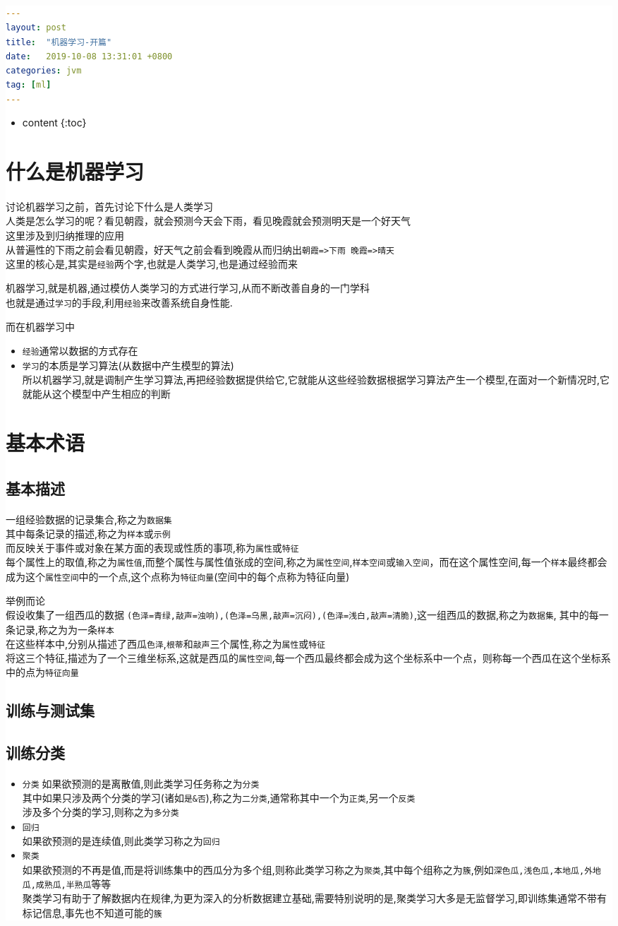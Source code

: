 ```yaml
---
layout: post
title:  "机器学习-开篇"
date:   2019-10-08 13:31:01 +0800
categories: jvm
tag: [ml]
---
```


* content
{:toc}


# 什么是机器学习

讨论机器学习之前，首先讨论下什么是人类学习  
人类是怎么学习的呢？看见朝霞，就会预测今天会下雨，看见晚霞就会预测明天是一个好天气  
这里涉及到归纳推理的应用  
从普遍性的下雨之前会看见朝霞，好天气之前会看到晚霞从而归纳出`朝霞=>下雨 晚霞=>晴天`  
这里的核心是,其实是`经验`两个字,也就是人类学习,也是通过经验而来  

机器学习,就是机器,通过模仿人类学习的方式进行学习,从而不断改善自身的一门学科  
也就是通过`学习`的手段,利用`经验`来改善系统自身性能.

而在机器学习中
* `经验`通常以数据的方式存在  
* `学习`的本质是学习算法(从数据中产生模型的算法)   
所以机器学习,就是调制产生学习算法,再把经验数据提供给它,它就能从这些经验数据根据学习算法产生一个模型,在面对一个新情况时,它就能从这个模型中产生相应的判断  

# 基本术语  

## 基本描述  

一组经验数据的记录集合,称之为`数据集`  
其中每条记录的描述,称之为`样本`或`示例`  
而反映关于事件或对象在某方面的表现或性质的事项,称为`属性`或`特征`  
每个属性上的取值,称之为`属性值`,而整个属性与属性值张成的空间,称之为`属性空间`,`样本空间`或`输入空间`，而在这个属性空间,每一个`样本`最终都会成为这个`属性空间`中的一个点,这个点称为`特征向量`(空间中的每个点称为特征向量)  

举例而论  
假设收集了一组西瓜的数据 `(色泽=青绿,敲声=浊响),(色泽=乌黑,敲声=沉闷),(色泽=浅白,敲声=清脆)`,这一组西瓜的数据,称之为`数据集`, 其中的每一条记录,称之为为一条`样本`  
在这些样本中,分别从描述了西瓜`色泽`,`根蒂`和`敲声`三个属性,称之为`属性`或`特征`  
将这三个特征,描述为了一个三维坐标系,这就是西瓜的`属性空间`,每一个西瓜最终都会成为这个坐标系中一个点，则称每一个西瓜在这个坐标系中的点为`特征向量`  

## 训练与测试集  

## 训练分类  

* `分类` 
如果欲预测的是离散值,则此类学习任务称之为`分类`  
其中如果只涉及两个分类的学习(诸如`是&否`),称之为`二分类`,通常称其中一个为`正类`,另一个`反类`  
涉及多个分类的学习,则称之为`多分类`  
* `回归`  
如果欲预测的是连续值,则此类学习称之为`回归`  
* `聚类`  
如果欲预测的不再是值,而是将训练集中的西瓜分为多个组,则称此类学习称之为`聚类`,其中每个组称之为`簇`,例如`深色瓜,浅色瓜,本地瓜,外地瓜,成熟瓜,半熟瓜`等等  
聚类学习有助于了解数据内在规律,为更为深入的分析数据建立基础,需要特别说明的是,聚类学习大多是无监督学习,即训练集通常不带有标记信息,事先也不知道可能的`簇`  
